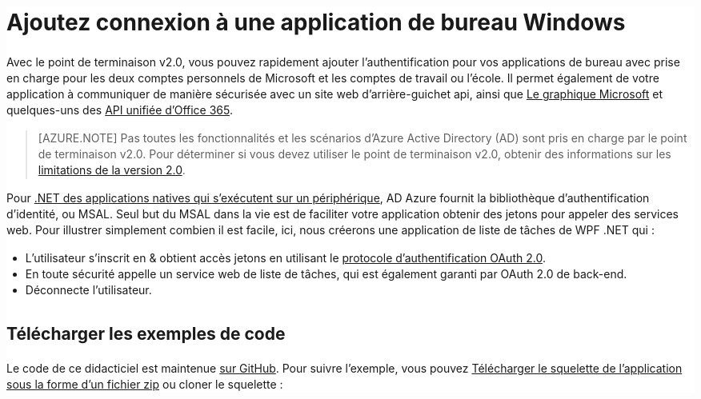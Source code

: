 <properties
pageTitle="Application Native du .NET v2.0 Azure Active Directory | Microsoft Azure"
description="Comment créer une application native de .NET qui signe les comptes d’utilisateurs avec les deux Account Microsoft et travail ou l’école."
services="active-directory"
documentationCenter=""
authors="dstrockis"
manager="mbaldwin"
editor=""/>

<tags
ms.service="active-directory"
ms.workload="identity"
ms.tgt_pltfrm="na"
ms.devlang="dotnet"
ms.topic="article"
ms.date="07/30/2016"
ms.author="dastrock; vittorib"/>

# <a name="add-sign-in-to-a-windows-desktop-app"></a>Ajoutez connexion à une application de bureau Windows

Avec le point de terminaison v2.0, vous pouvez rapidement ajouter l’authentification pour vos applications de bureau avec prise en charge pour les deux comptes personnels de Microsoft et les comptes de travail ou l’école.  Il permet également de votre application à communiquer de manière sécurisée avec un site web d’arrière-guichet api, ainsi que [Le graphique Microsoft](https://graph.microsoft.io) et quelques-uns des [API unifiée d’Office 365](https://www.msdn.com/office/office365/howto/authenticate-Office-365-APIs-using-v2).

> [AZURE.NOTE] Pas toutes les fonctionnalités et les scénarios d’Azure Active Directory (AD) sont pris en charge par le point de terminaison v2.0.  Pour déterminer si vous devez utiliser le point de terminaison v2.0, obtenir des informations sur les [limitations de la version 2.0](active-directory-v2-limitations.md).

Pour [.NET des applications natives qui s’exécutent sur un périphérique](active-directory-v2-flows.md#mobile-and-native-apps), AD Azure fournit la bibliothèque d’authentification d’identité, ou MSAL.  Seul but du MSAL dans la vie est de faciliter votre application obtenir des jetons pour appeler des services web.  Pour illustrer simplement combien il est facile, ici, nous créerons une application de liste de tâches de WPF .NET qui :

- L’utilisateur s’inscrit en & obtient accès jetons en utilisant le [protocole d’authentification OAuth 2.0](active-directory-v2-protocols.md#oauth2-authorization-code-flow).
- En toute sécurité appelle un service web de liste de tâches, qui est également garanti par OAuth 2.0 de back-end.
- Déconnecte l’utilisateur.

## <a name="download-sample-code"></a>Télécharger les exemples de code

Le code de ce didacticiel est maintenue [sur GitHub](https://github.com/AzureADQuickStarts/AppModelv2-NativeClient-DotNet).  Pour suivre l’exemple, vous pouvez [Télécharger le squelette de l’application sous la forme d’un fichier zip](https://github.com/AzureADQuickStarts/AppModelv2-NativeClient-DotNet/archive/skeleton.zip) ou cloner le squelette :
